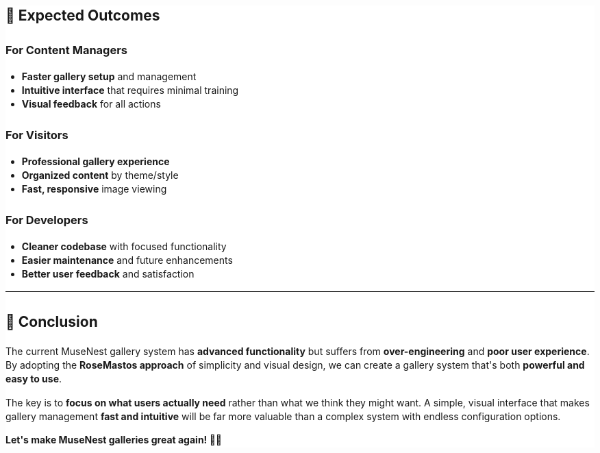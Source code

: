 
## 🎉 Expected Outcomes

### **For Content Managers**
- **Faster gallery setup** and management
- **Intuitive interface** that requires minimal training
- **Visual feedback** for all actions

### **For Visitors**
- **Professional gallery experience**
- **Organized content** by theme/style
- **Fast, responsive** image viewing

### **For Developers**
- **Cleaner codebase** with focused functionality
- **Easier maintenance** and future enhancements
- **Better user feedback** and satisfaction

---

## 💬 Conclusion

The current MuseNest gallery system has **advanced functionality** but suffers from **over-engineering** and **poor user experience**. By adopting the **RoseMastos approach** of simplicity and visual design, we can create a gallery system that's both **powerful and easy to use**.

The key is to **focus on what users actually need** rather than what we think they might want. A simple, visual interface that makes gallery management **fast and intuitive** will be far more valuable than a complex system with endless configuration options.

**Let's make MuseNest galleries great again! 🚀✨**
